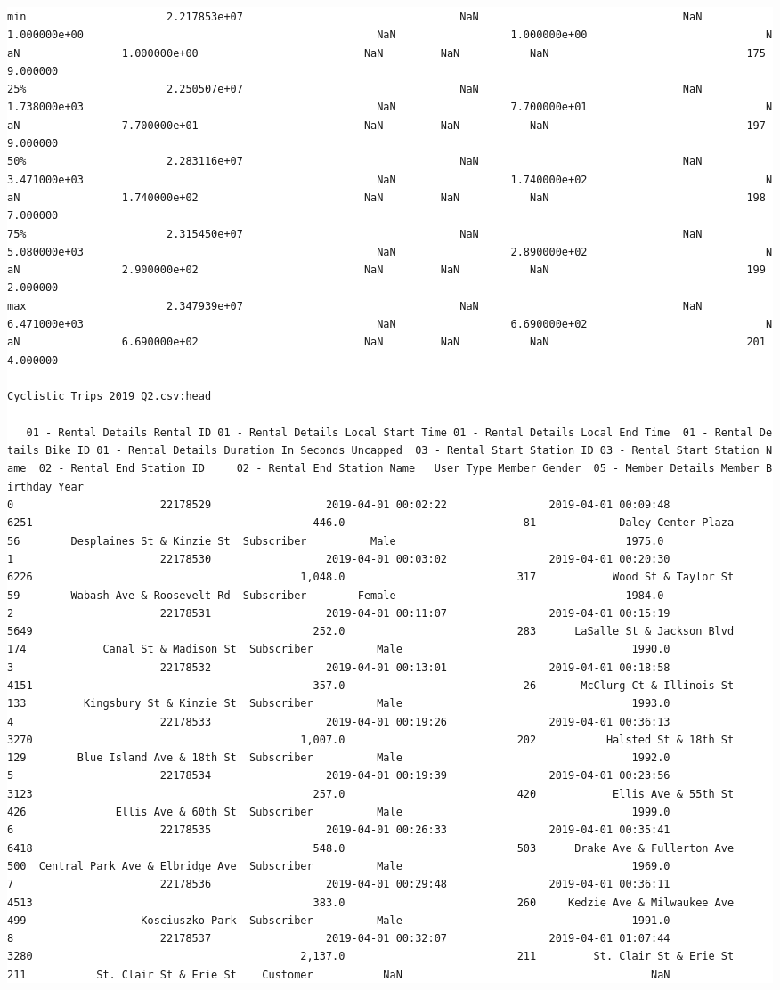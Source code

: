     min                      2.217853e+07                                  NaN                                NaN                 1.000000e+00                                              NaN                  1.000000e+00                            NaN                1.000000e+00                          NaN         NaN           NaN                               1759.000000
    25%                      2.250507e+07                                  NaN                                NaN                 1.738000e+03                                              NaN                  7.700000e+01                            NaN                7.700000e+01                          NaN         NaN           NaN                               1979.000000
    50%                      2.283116e+07                                  NaN                                NaN                 3.471000e+03                                              NaN                  1.740000e+02                            NaN                1.740000e+02                          NaN         NaN           NaN                               1987.000000
    75%                      2.315450e+07                                  NaN                                NaN                 5.080000e+03                                              NaN                  2.890000e+02                            NaN                2.900000e+02                          NaN         NaN           NaN                               1992.000000
    max                      2.347939e+07                                  NaN                                NaN                 6.471000e+03                                              NaN                  6.690000e+02                            NaN                6.690000e+02                          NaN         NaN           NaN                               2014.000000
    
    Cyclistic_Trips_2019_Q2.csv:head
    
       01 - Rental Details Rental ID 01 - Rental Details Local Start Time 01 - Rental Details Local End Time  01 - Rental Details Bike ID 01 - Rental Details Duration In Seconds Uncapped  03 - Rental Start Station ID 03 - Rental Start Station Name  02 - Rental End Station ID     02 - Rental End Station Name   User Type Member Gender  05 - Member Details Member Birthday Year
    0                       22178529                  2019-04-01 00:02:22                2019-04-01 00:09:48                         6251                                            446.0                            81             Daley Center Plaza                          56        Desplaines St & Kinzie St  Subscriber          Male                                    1975.0
    1                       22178530                  2019-04-01 00:03:02                2019-04-01 00:20:30                         6226                                          1,048.0                           317            Wood St & Taylor St                          59        Wabash Ave & Roosevelt Rd  Subscriber        Female                                    1984.0
    2                       22178531                  2019-04-01 00:11:07                2019-04-01 00:15:19                         5649                                            252.0                           283      LaSalle St & Jackson Blvd                         174            Canal St & Madison St  Subscriber          Male                                    1990.0
    3                       22178532                  2019-04-01 00:13:01                2019-04-01 00:18:58                         4151                                            357.0                            26       McClurg Ct & Illinois St                         133         Kingsbury St & Kinzie St  Subscriber          Male                                    1993.0
    4                       22178533                  2019-04-01 00:19:26                2019-04-01 00:36:13                         3270                                          1,007.0                           202           Halsted St & 18th St                         129        Blue Island Ave & 18th St  Subscriber          Male                                    1992.0
    5                       22178534                  2019-04-01 00:19:39                2019-04-01 00:23:56                         3123                                            257.0                           420            Ellis Ave & 55th St                         426              Ellis Ave & 60th St  Subscriber          Male                                    1999.0
    6                       22178535                  2019-04-01 00:26:33                2019-04-01 00:35:41                         6418                                            548.0                           503      Drake Ave & Fullerton Ave                         500  Central Park Ave & Elbridge Ave  Subscriber          Male                                    1969.0
    7                       22178536                  2019-04-01 00:29:48                2019-04-01 00:36:11                         4513                                            383.0                           260     Kedzie Ave & Milwaukee Ave                         499                  Kosciuszko Park  Subscriber          Male                                    1991.0
    8                       22178537                  2019-04-01 00:32:07                2019-04-01 01:07:44                         3280                                          2,137.0                           211         St. Clair St & Erie St                         211           St. Clair St & Erie St    Customer           NaN                                       NaN